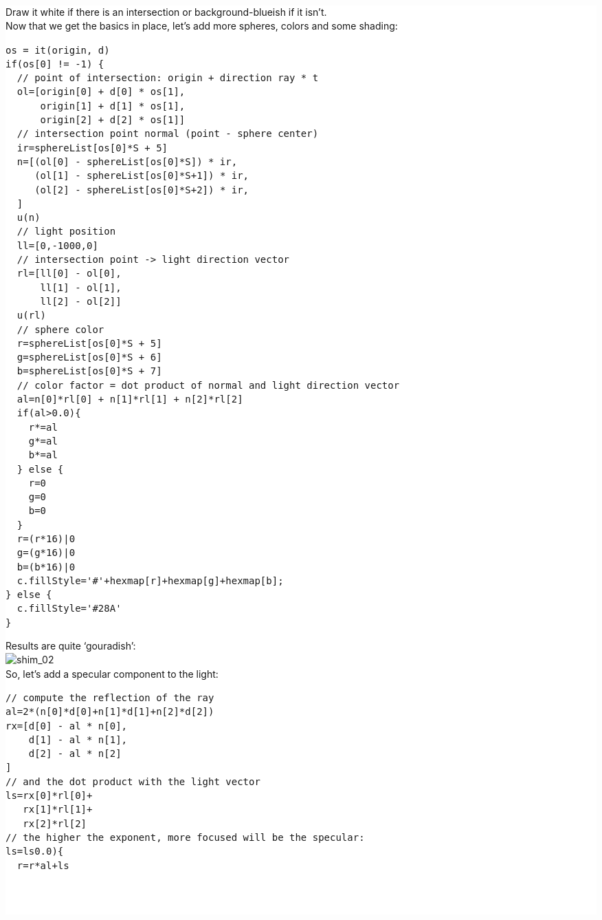Draw it white if there is an intersection or background-blueish if it isn&#8217;t.  
Now that we get the basics in place, let&#8217;s add more spheres, colors and some shading:

<pre>os = it(origin, d)
if(os[0] != -1) {
  // point of intersection: origin + direction ray * t
  ol=[origin[0] + d[0] * os[1],
      origin[1] + d[1] * os[1],
      origin[2] + d[2] * os[1]]
  // intersection point normal (point - sphere center)
  ir=sphereList[os[0]*S + 5]
  n=[(ol[0] - sphereList[os[0]*S]) * ir,
     (ol[1] - sphereList[os[0]*S+1]) * ir,
     (ol[2] - sphereList[os[0]*S+2]) * ir,
  ]
  u(n)
  // light position
  ll=[0,-1000,0]
  // intersection point -&gt; light direction vector
  rl=[ll[0] - ol[0],
      ll[1] - ol[1],
      ll[2] - ol[2]]
  u(rl)
  // sphere color
  r=sphereList[os[0]*S + 5]
  g=sphereList[os[0]*S + 6]
  b=sphereList[os[0]*S + 7]
  // color factor = dot product of normal and light direction vector
  al=n[0]*rl[0] + n[1]*rl[1] + n[2]*rl[2]
  if(al&gt;0.0){
    r*=al
    g*=al
    b*=al
  } else {
    r=0
    g=0
    b=0
  }
  r=(r*16)|0
  g=(g*16)|0
  b=(b*16)|0
  c.fillStyle='#'+hexmap[r]+hexmap[g]+hexmap[b];
} else {
  c.fillStyle='#28A'
}
</pre>

Results are quite &#8216;gouradish&#8217;:  
<img loading="lazy" class="alignnone size-full wp-image-560" src="http://ec2-18-232-250-173.compute-1.amazonaws.com/wp-content/uploads/2018/03/shim_02.png" alt="shim_02" width="3096" height="1978" srcset="http://blog.rafols.org/wp-content/uploads/2018/03/shim_02.png 3096w, http://blog.rafols.org/wp-content/uploads/2018/03/shim_02-300x192.png 300w, http://blog.rafols.org/wp-content/uploads/2018/03/shim_02-768x491.png 768w, http://blog.rafols.org/wp-content/uploads/2018/03/shim_02-1024x654.png 1024w" sizes="(max-width: 3096px) 100vw, 3096px" />  
So, let&#8217;s add a specular component to the light:

<pre>// compute the reflection of the ray
al=2*(n[0]*d[0]+n[1]*d[1]+n[2]*d[2])
rx=[d[0] - al * n[0],
    d[1] - al * n[1],
    d[2] - al * n[2]
]
// and the dot product with the light vector
ls=rx[0]*rl[0]+
   rx[1]*rl[1]+
   rx[2]*rl[2]
// the higher the exponent, more focused will be the specular:
ls=ls0.0){
  r=r*al+ls